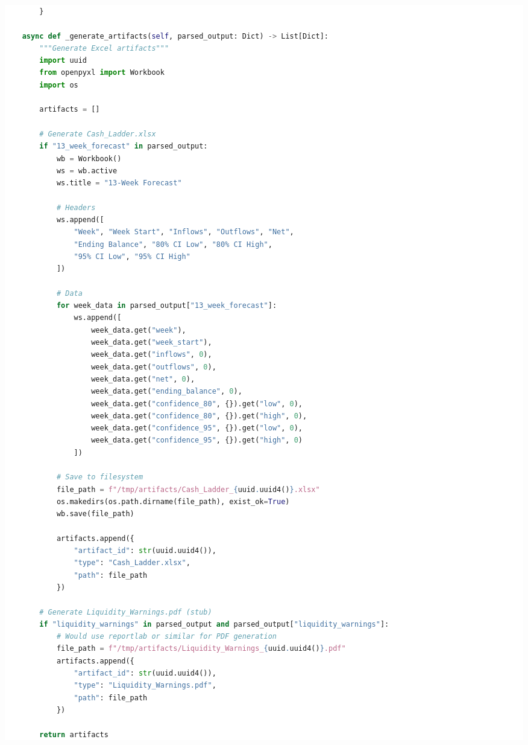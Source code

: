 ```python
        }

    async def _generate_artifacts(self, parsed_output: Dict) -> List[Dict]:
        """Generate Excel artifacts"""
        import uuid
        from openpyxl import Workbook
        import os

        artifacts = []

        # Generate Cash_Ladder.xlsx
        if "13_week_forecast" in parsed_output:
            wb = Workbook()
            ws = wb.active
            ws.title = "13-Week Forecast"

            # Headers
            ws.append([
                "Week", "Week Start", "Inflows", "Outflows", "Net",
                "Ending Balance", "80% CI Low", "80% CI High",
                "95% CI Low", "95% CI High"
            ])

            # Data
            for week_data in parsed_output["13_week_forecast"]:
                ws.append([
                    week_data.get("week"),
                    week_data.get("week_start"),
                    week_data.get("inflows", 0),
                    week_data.get("outflows", 0),
                    week_data.get("net", 0),
                    week_data.get("ending_balance", 0),
                    week_data.get("confidence_80", {}).get("low", 0),
                    week_data.get("confidence_80", {}).get("high", 0),
                    week_data.get("confidence_95", {}).get("low", 0),
                    week_data.get("confidence_95", {}).get("high", 0)
                ])

            # Save to filesystem
            file_path = f"/tmp/artifacts/Cash_Ladder_{uuid.uuid4()}.xlsx"
            os.makedirs(os.path.dirname(file_path), exist_ok=True)
            wb.save(file_path)

            artifacts.append({
                "artifact_id": str(uuid.uuid4()),
                "type": "Cash_Ladder.xlsx",
                "path": file_path
            })

        # Generate Liquidity_Warnings.pdf (stub)
        if "liquidity_warnings" in parsed_output and parsed_output["liquidity_warnings"]:
            # Would use reportlab or similar for PDF generation
            file_path = f"/tmp/artifacts/Liquidity_Warnings_{uuid.uuid4()}.pdf"
            artifacts.append({
                "artifact_id": str(uuid.uuid4()),
                "type": "Liquidity_Warnings.pdf",
                "path": file_path
            })

        return artifacts
```
